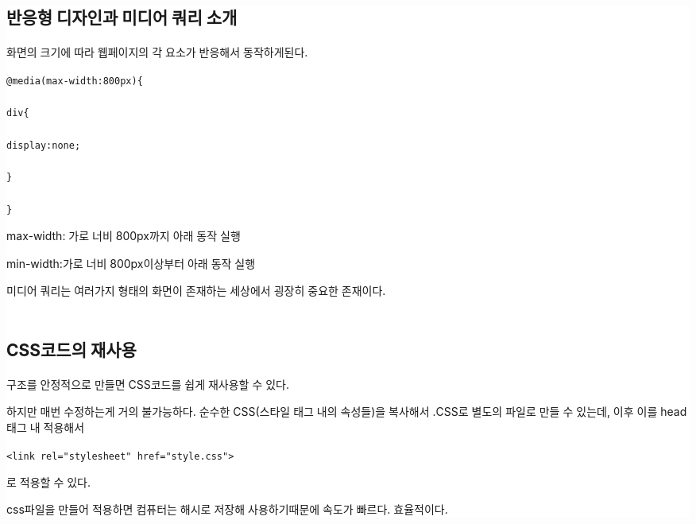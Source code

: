 ## 반응형 디자인과 미디어 쿼리 소개

화면의 크기에 따라 웹페이지의 각 요소가 반응해서 동작하게된다.

    @media(max-width:800px){

    div{

    display:none;

    }

    }

max-width: 가로 너비 800px까지 아래 동작 실행

min-width:가로 너비 800px이상부터 아래 동작 실행

미디어 쿼리는 여러가지 형태의 화면이 존재하는 세상에서 굉장히 중요한 존재이다.
<br/>
<br/>

## CSS코드의 재사용

구조를 안정적으로 만들면 CSS코드를 쉽게 재사용할 수 있다.

하지만 매번 수정하는게 거의 불가능하다.
순수한 CSS(스타일 태그 내의 속성들)을 복사해서 .CSS로 별도의 파일로 만들 수 있는데, 
이후 이를 head태그 내 적용해서

    <link rel="stylesheet" href="style.css">
로 적용할 수 있다.

css파일을 만들어 적용하면 컴퓨터는 해시로 저장해 사용하기때문에 속도가 빠르다. 효율적이다.